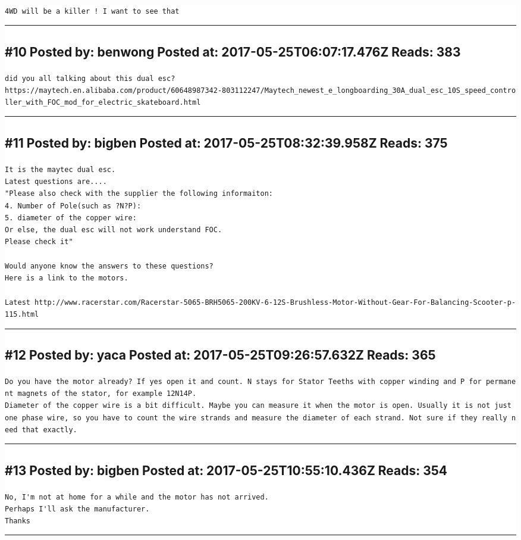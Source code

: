 ```
4WD will be a killer ! I want to see that
```

---
## \#10 Posted by: benwong Posted at: 2017-05-25T06:07:17.476Z Reads: 383

```
did you all talking about this dual esc?
https://maytech.en.alibaba.com/product/60648987342-803112247/Maytech_newest_e_longboarding_30A_dual_esc_10S_speed_controller_with_FOC_mod_for_electric_skateboard.html
```

---
## \#11 Posted by: bigben Posted at: 2017-05-25T08:32:39.958Z Reads: 375

```
It is the maytec dual esc. 
Latest questions are....
"Please also check with the supplier the following informaiton:
4. Number of Pole(such as ?N?P):
5. diameter of the copper wire:
Or else, the dual esc will not work understand FOC.
Please check it"

Would anyone know the answers to these questions?
Here is a link to the motors. 

Latest http://www.racerstar.com/Racerstar-5065-BRH5065-200KV-6-12S-Brushless-Motor-Without-Gear-For-Balancing-Scooter-p-115.html
```

---
## \#12 Posted by: yaca Posted at: 2017-05-25T09:26:57.632Z Reads: 365

```
Do you have the motor already? If yes open it and count. N stays for Stator Teeths with copper winding and P for permanent magnets of the stator, for example 12N14P.
Diameter of the copper wire is a bit difficult. Maybe you can measure it when the motor is open. Usually it is not just one phase wire, so you have to count the wire strands and measure the diameter of each strand. Not sure if they really need that exactly.
```

---
## \#13 Posted by: bigben Posted at: 2017-05-25T10:55:10.436Z Reads: 354

```
No, I'm not at home for a while and the motor has not arrived. 
Perhaps I'll ask the manufacturer. 
Thanks
```

---